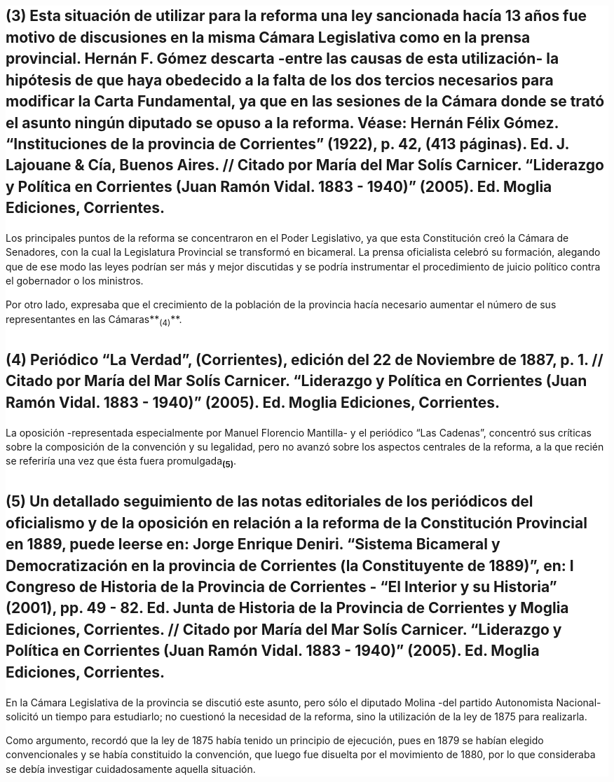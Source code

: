 ## **(3)** Esta situación de utilizar para la reforma una ley sancionada hacía 13 años fue motivo de discusiones en la misma Cámara Legislativa como en la prensa provincial. Hernán F. Gómez descarta -entre las causas de esta utilización- la hipótesis de que haya obedecido a la falta de los dos tercios necesarios para modificar la Carta Fundamental, ya que en las sesiones de la Cámara donde se trató el asunto ningún diputado se opuso a la reforma. Véase: Hernán Félix Gómez. “Instituciones de la provincia de Corrientes” (1922), p. 42, (413 páginas). Ed. J. Lajouane & Cía, Buenos Aires. // Citado por María del Mar Solís Carnicer. “Liderazgo y Política en Corrientes (Juan Ramón Vidal. 1883 - 1940)” (2005). Ed. Moglia Ediciones, Corrientes.

Los principales puntos de la reforma se concentraron en el Poder Legislativo, ya que esta Constitución creó la Cámara de Senadores, con la cual la Legislatura Provincial se transformó en bicameral. La prensa oficialista celebró su formación, alegando que de ese modo las leyes podrían ser más y mejor discutidas y se podría instrumentar el procedimiento de juicio político contra el gobernador o los ministros.

Por otro lado, expresaba que el crecimiento de la población de la provincia hacía necesario aumentar el número de sus representantes en las Cámaras**<sub>(4)</sub>**.

## **(4)** Periódico “La Verdad”, (Corrientes), edición del 22 de Noviembre de 1887, p. 1. // Citado por María del Mar Solís Carnicer. “Liderazgo y Política en Corrientes (Juan Ramón Vidal. 1883 - 1940)” (2005). Ed. Moglia Ediciones, Corrientes.

La oposición -representada especialmente por Manuel Florencio Mantilla- y el periódico “Las Cadenas”, concentró sus críticas sobre la composición de la convención y su legalidad, pero no avanzó sobre los aspectos centrales de la reforma, a la que recién se referiría una vez que ésta fuera promulgada<sub><strong>(5)</strong></sub>.

## **(5)** Un detallado seguimiento de las notas editoriales de los periódicos del oficialismo y de la oposición en relación a la reforma de la Constitución Provincial en 1889, puede leerse en: Jorge Enrique Deniri. “Sistema Bicameral y Democratización en la provincia de Corrientes (la Constituyente de 1889)”, en: I Congreso de Historia de la Provincia de Corrientes - “El Interior y su Historia” (2001), pp. 49 - 82. Ed. Junta de Historia de la Provincia de Corrientes y Moglia Ediciones, Corrientes. // Citado por María del Mar Solís Carnicer. “Liderazgo y Política en Corrientes (Juan Ramón Vidal. 1883 - 1940)” (2005). Ed. Moglia Ediciones, Corrientes.

En la Cámara Legislativa de la provincia se discutió este asunto, pero sólo el diputado Molina -del partido Autonomista Nacional- solicitó un tiempo para estudiarlo; no cuestionó la necesidad de la reforma, sino la utilización de la ley de 1875 para realizarla.

Como argumento, recordó que la ley de 1875 había tenido un principio de ejecución, pues en 1879 se habían elegido convencionales y se había constituido la convención, que luego fue disuelta por el movimiento de 1880, por lo que consideraba se debía investigar cuidadosamente aquella situación.
